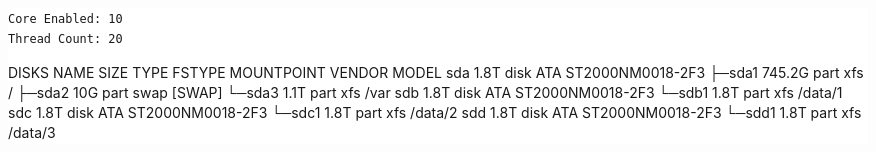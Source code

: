 	Core Enabled: 10
	Thread Count: 20
DISKS
     NAME     SIZE TYPE FSTYPE MOUNTPOINT VENDOR   MODEL
     sda      1.8T disk                   ATA      ST2000NM0018-2F3
     ├─sda1 745.2G part xfs    /
     ├─sda2    10G part swap   [SWAP]
     └─sda3   1.1T part xfs    /var
     sdb      1.8T disk                   ATA      ST2000NM0018-2F3
     └─sdb1   1.8T part xfs    /data/1
     sdc      1.8T disk                   ATA      ST2000NM0018-2F3
     └─sdc1   1.8T part xfs    /data/2
     sdd      1.8T disk                   ATA      ST2000NM0018-2F3
     └─sdd1   1.8T part xfs    /data/3
